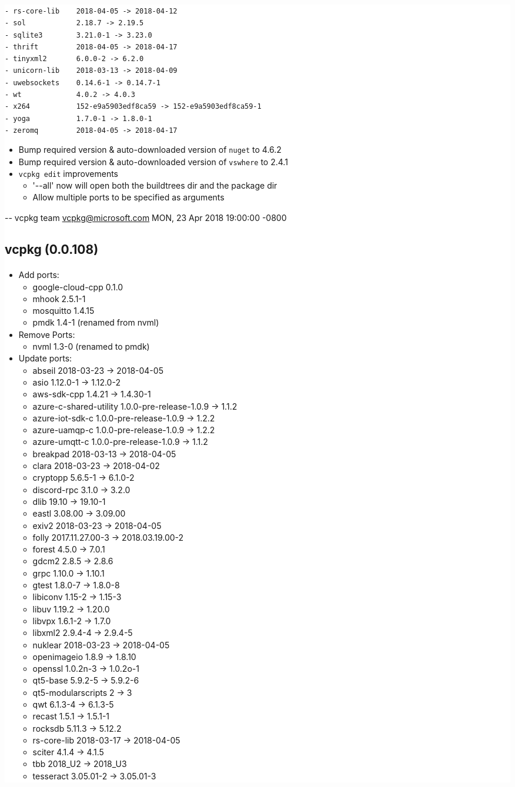     - rs-core-lib    2018-04-05 -> 2018-04-12
    - sol            2.18.7 -> 2.19.5
    - sqlite3        3.21.0-1 -> 3.23.0
    - thrift         2018-04-05 -> 2018-04-17
    - tinyxml2       6.0.0-2 -> 6.2.0
    - unicorn-lib    2018-03-13 -> 2018-04-09
    - uwebsockets    0.14.6-1 -> 0.14.7-1
    - wt             4.0.2 -> 4.0.3
    - x264           152-e9a5903edf8ca59 -> 152-e9a5903edf8ca59-1
    - yoga           1.7.0-1 -> 1.8.0-1
    - zeromq         2018-04-05 -> 2018-04-17
  * Bump required version & auto-downloaded version of `nuget` to 4.6.2
  * Bump required version & auto-downloaded version of `vswhere` to 2.4.1
  * `vcpkg edit` improvements
    - '--all' now will open both the buildtrees dir and the package dir
    - Allow multiple ports to be specified as arguments

-- vcpkg team <vcpkg@microsoft.com>  MON, 23 Apr 2018 19:00:00 -0800


vcpkg (0.0.108)
--------------
  * Add ports:
    - google-cloud-cpp 0.1.0
    - mhook          2.5.1-1
    - mosquitto      1.4.15
    - pmdk           1.4-1 (renamed from nvml)
  * Remove Ports:
    - nvml           1.3-0 (renamed to pmdk)
  * Update ports:
    - abseil         2018-03-23 -> 2018-04-05
    - asio           1.12.0-1 -> 1.12.0-2
    - aws-sdk-cpp    1.4.21 -> 1.4.30-1
    - azure-c-shared-utility 1.0.0-pre-release-1.0.9 -> 1.1.2
    - azure-iot-sdk-c 1.0.0-pre-release-1.0.9 -> 1.2.2
    - azure-uamqp-c  1.0.0-pre-release-1.0.9 -> 1.2.2
    - azure-umqtt-c  1.0.0-pre-release-1.0.9 -> 1.1.2
    - breakpad       2018-03-13 -> 2018-04-05
    - clara          2018-03-23 -> 2018-04-02
    - cryptopp       5.6.5-1 -> 6.1.0-2
    - discord-rpc    3.1.0 -> 3.2.0
    - dlib           19.10 -> 19.10-1
    - eastl          3.08.00 -> 3.09.00
    - exiv2          2018-03-23 -> 2018-04-05
    - folly          2017.11.27.00-3 -> 2018.03.19.00-2
    - forest         4.5.0 -> 7.0.1
    - gdcm2          2.8.5 -> 2.8.6
    - grpc           1.10.0 -> 1.10.1
    - gtest          1.8.0-7 -> 1.8.0-8
    - libiconv       1.15-2 -> 1.15-3
    - libuv          1.19.2 -> 1.20.0
    - libvpx         1.6.1-2 -> 1.7.0
    - libxml2        2.9.4-4 -> 2.9.4-5
    - nuklear        2018-03-23 -> 2018-04-05
    - openimageio    1.8.9 -> 1.8.10
    - openssl        1.0.2n-3 -> 1.0.2o-1
    - qt5-base       5.9.2-5 -> 5.9.2-6
    - qt5-modularscripts 2 -> 3
    - qwt            6.1.3-4 -> 6.1.3-5
    - recast         1.5.1 -> 1.5.1-1
    - rocksdb        5.11.3 -> 5.12.2
    - rs-core-lib    2018-03-17 -> 2018-04-05
    - sciter         4.1.4 -> 4.1.5
    - tbb            2018_U2 -> 2018_U3
    - tesseract      3.05.01-2 -> 3.05.01-3